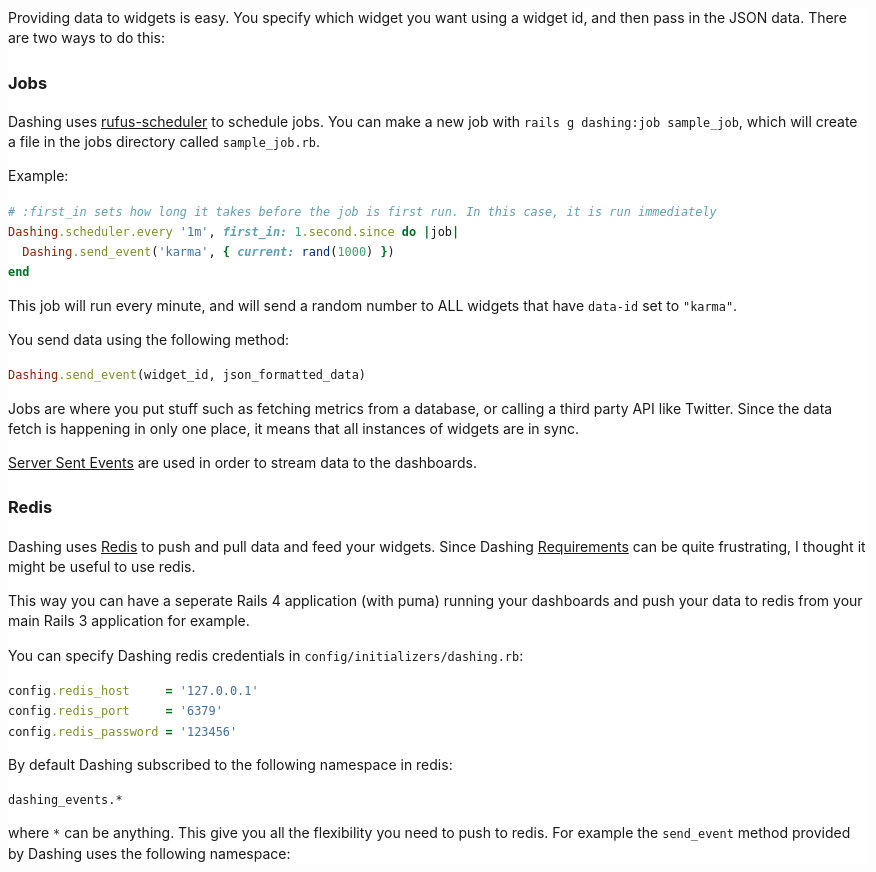 Providing data to widgets is easy. You specify which widget you want using a widget id, and then pass in the JSON data. There are two ways to do this:

### Jobs

Dashing uses [rufus-scheduler](http://rufus.rubyforge.org/rufus-scheduler/) to schedule jobs. You can make a new job with `rails g dashing:job sample_job`, which will create a file in the jobs directory called `sample_job.rb`.

Example:

```ruby
# :first_in sets how long it takes before the job is first run. In this case, it is run immediately
Dashing.scheduler.every '1m', first_in: 1.second.since do |job|
  Dashing.send_event('karma', { current: rand(1000) })
end
```

This job will run every minute, and will send a random number to ALL widgets that have `data-id` set to `"karma"`.

You send data using the following method:

```ruby
Dashing.send_event(widget_id, json_formatted_data)
```

Jobs are where you put stuff such as fetching metrics from a database, or calling a third party API like Twitter. Since the data fetch is happening in only one place, it means that all instances of widgets are in sync.

[Server Sent Events](http://www.html5rocks.com/en/tutorials/eventsource/basics/) are used in order to stream data to the dashboards.

### Redis

Dashing uses [Redis](http://redis.io/) to push and pull data and feed your widgets. Since Dashing [Requirements](https://github.com/gottfrois/dashing-rails#requirements) can be quite frustrating, I thought it might be useful to use redis.

This way you can have a seperate Rails 4 application (with puma) running your dashboards and push your data to redis from your main Rails 3 application for example.

You can specify Dashing redis credentials in `config/initializers/dashing.rb`:

```ruby
config.redis_host     = '127.0.0.1'
config.redis_port     = '6379'
config.redis_password = '123456'
```

By default Dashing subscribed to the following namespace in redis:

```
dashing_events.*
```

where `*` can be anything. This give you all the flexibility you need to push to redis. For example the `send_event` method provided by Dashing uses the following namespace:
